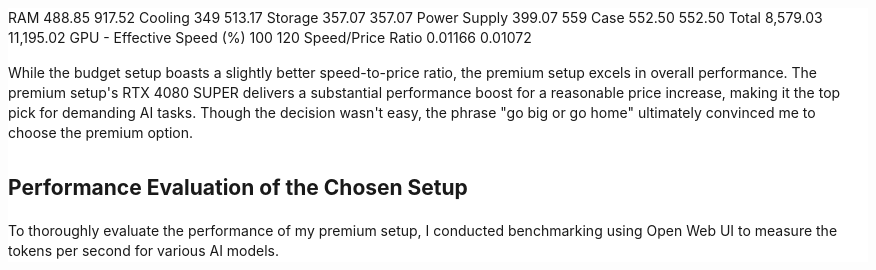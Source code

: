   </tr>
  <tr>
    <td style="border: 1px solid black; padding: 8px;">RAM</td>
    <td style="border: 1px solid black; padding: 8px;">488.85</td>
    <td style="border: 1px solid black; padding: 8px;">917.52</td>
  </tr>
  <tr>
    <td style="border: 1px solid black; padding: 8px;">Cooling</td>
    <td style="border: 1px solid black; padding: 8px;">349</td>
    <td style="border: 1px solid black; padding: 8px;">513.17</td>
  </tr>
  <tr>
    <td style="border: 1px solid black; padding: 8px;">Storage</td>
    <td style="border: 1px solid black; padding: 8px;">357.07</td>
    <td style="border: 1px solid black; padding: 8px;">357.07</td>
  </tr>
  <tr>
    <td style="border: 1px solid black; padding: 8px;">Power Supply</td>
    <td style="border: 1px solid black; padding: 8px;">399.07</td>
    <td style="border: 1px solid black; padding: 8px;">559</td>
  </tr>
  <tr>
    <td style="border: 1px solid black; padding: 8px;">Case</td>
    <td style="border: 1px solid black; padding: 8px;">552.50</td>
    <td style="border: 1px solid black; padding: 8px;">552.50</td>
  </tr>
  <tr>
    <td style="border: 1px solid black; padding: 8px; font-weight: bold;">Total</td>
    <td style="border: 1px solid black; padding: 8px; font-weight: bold;">8,579.03</td>
    <td style="border: 1px solid black; padding: 8px; font-weight: bold;">11,195.02</td>
  </tr>
  <tr>
    <td style="border: 1px solid black; padding: 8px;">GPU - Effective Speed (%)</td>
    <td style="border: 1px solid black; padding: 8px;">100</td>
    <td style="border: 1px solid black; padding: 8px;">120</td>
  </tr>
  <tr>
    <td style="border: 1px solid black; padding: 8px;">Speed/Price Ratio</td>
    <td style="border: 1px solid black; padding: 8px;">0.01166</td>
    <td style="border: 1px solid black; padding: 8px;">0.01072</td>
  </tr>

</table>

While the budget setup boasts a slightly better speed-to-price ratio, the premium setup excels in overall performance. The premium setup's RTX 4080 SUPER delivers a substantial performance boost for a reasonable price increase, making it the top pick for demanding AI tasks. Though the decision wasn't easy, the phrase "go big or go home" ultimately convinced me to choose the premium option.

## Performance Evaluation of the Chosen Setup

To thoroughly evaluate the performance of my premium setup, I conducted benchmarking using Open Web UI to measure the tokens per second for various AI models.
